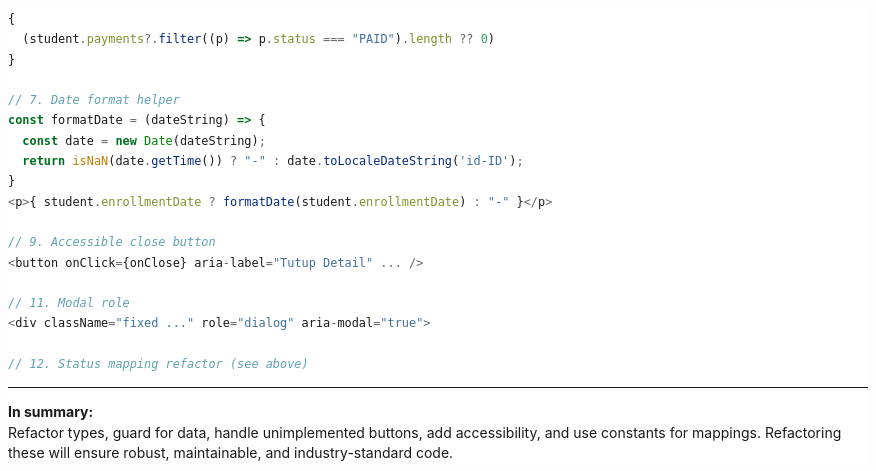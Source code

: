 ```typescript
{
  (student.payments?.filter((p) => p.status === "PAID").length ?? 0)
}

// 7. Date format helper
const formatDate = (dateString) => {
  const date = new Date(dateString);
  return isNaN(date.getTime()) ? "-" : date.toLocaleDateString('id-ID');
}
<p>{ student.enrollmentDate ? formatDate(student.enrollmentDate) : "-" }</p>

// 9. Accessible close button
<button onClick={onClose} aria-label="Tutup Detail" ... />

// 11. Modal role
<div className="fixed ..." role="dialog" aria-modal="true">

// 12. Status mapping refactor (see above)
```

---

**In summary:**  
Refactor types, guard for data, handle unimplemented buttons, add accessibility, and use constants for mappings. Refactoring these will ensure robust, maintainable, and industry-standard code.
